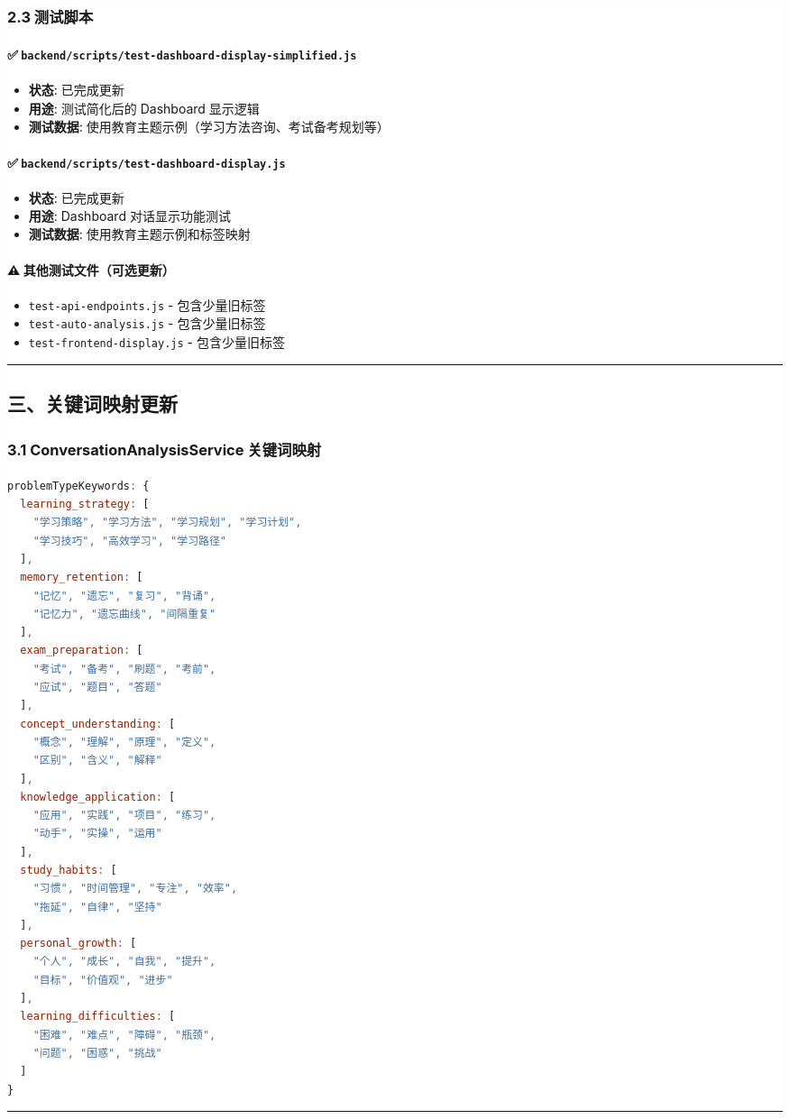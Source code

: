 ### 2.3 测试脚本

#### ✅ `backend/scripts/test-dashboard-display-simplified.js`
- **状态**: 已完成更新
- **用途**: 测试简化后的 Dashboard 显示逻辑
- **测试数据**: 使用教育主题示例（学习方法咨询、考试备考规划等）

#### ✅ `backend/scripts/test-dashboard-display.js`
- **状态**: 已完成更新
- **用途**: Dashboard 对话显示功能测试
- **测试数据**: 使用教育主题示例和标签映射

#### ⚠️ 其他测试文件（可选更新）
- `test-api-endpoints.js` - 包含少量旧标签
- `test-auto-analysis.js` - 包含少量旧标签
- `test-frontend-display.js` - 包含少量旧标签

---

## 三、关键词映射更新

### 3.1 ConversationAnalysisService 关键词映射

```javascript
problemTypeKeywords: {
  learning_strategy: [
    "学习策略", "学习方法", "学习规划", "学习计划",
    "学习技巧", "高效学习", "学习路径"
  ],
  memory_retention: [
    "记忆", "遗忘", "复习", "背诵",
    "记忆力", "遗忘曲线", "间隔重复"
  ],
  exam_preparation: [
    "考试", "备考", "刷题", "考前",
    "应试", "题目", "答题"
  ],
  concept_understanding: [
    "概念", "理解", "原理", "定义",
    "区别", "含义", "解释"
  ],
  knowledge_application: [
    "应用", "实践", "项目", "练习",
    "动手", "实操", "运用"
  ],
  study_habits: [
    "习惯", "时间管理", "专注", "效率",
    "拖延", "自律", "坚持"
  ],
  personal_growth: [
    "个人", "成长", "自我", "提升",
    "目标", "价值观", "进步"
  ],
  learning_difficulties: [
    "困难", "难点", "障碍", "瓶颈",
    "问题", "困惑", "挑战"
  ]
}
```

---